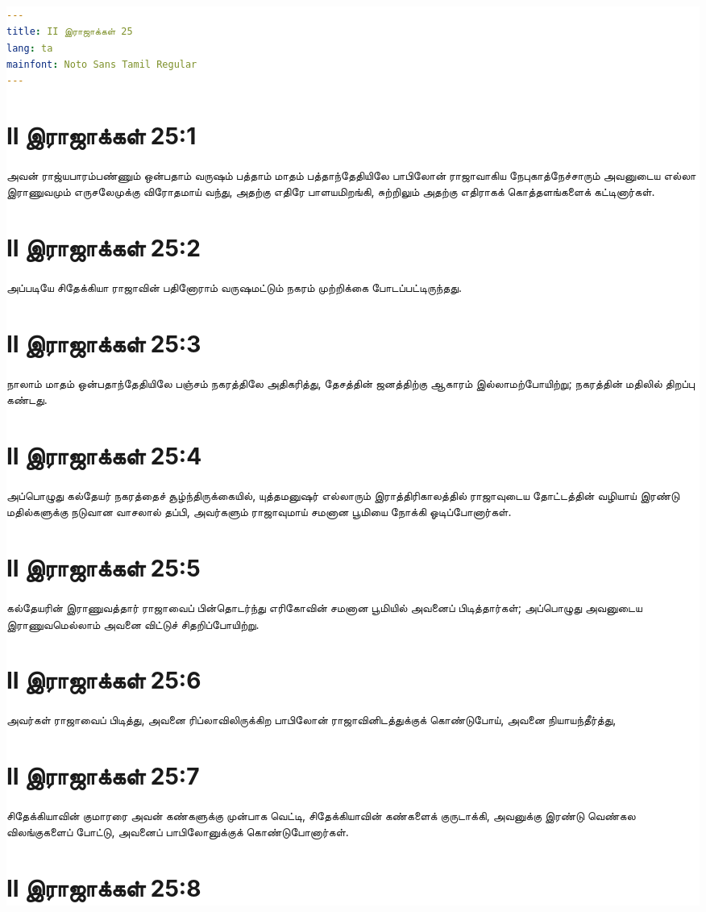 ```yaml
---
title: II இராஜாக்கள் 25
lang: ta
mainfont: Noto Sans Tamil Regular
---
```


# II இராஜாக்கள் 25:1

அவன் ராஜ்யபாரம்பண்ணும் ஒன்பதாம் வருஷம் பத்தாம் மாதம் பத்தாந்தேதியிலே பாபிலோன் ராஜாவாகிய நேபுகாத்நேச்சாரும் அவனுடைய எல்லா இராணுவமும் எருசலேமுக்கு விரோதமாய் வந்து, அதற்கு எதிரே பாளயமிறங்கி, சுற்றிலும் அதற்கு எதிராகக் கொத்தளங்களைக் கட்டினார்கள்.

# II இராஜாக்கள் 25:2

அப்படியே சிதேக்கியா ராஜாவின் பதினோராம் வருஷமட்டும் நகரம் முற்றிக்கை போடப்பட்டிருந்தது.

# II இராஜாக்கள் 25:3

நாலாம் மாதம் ஒன்பதாந்தேதியிலே பஞ்சம் நகரத்திலே அதிகரித்து, தேசத்தின் ஜனத்திற்கு ஆகாரம் இல்லாமற்போயிற்று; நகரத்தின் மதிலில் திறப்பு கண்டது.

# II இராஜாக்கள் 25:4

அப்பொழுது கல்தேயர் நகரத்தைச் சூழ்ந்திருக்கையில், யுத்தமனுஷர் எல்லாரும் இராத்திரிகாலத்தில் ராஜாவுடைய தோட்டத்தின் வழியாய் இரண்டு மதில்களுக்கு நடுவான வாசலால் தப்பி, அவர்களும் ராஜாவுமாய் சமனான பூமியை நோக்கி ஓடிப்போனார்கள்.

# II இராஜாக்கள் 25:5

கல்தேயரின் இராணுவத்தார் ராஜாவைப் பின்தொடர்ந்து எரிகோவின் சமனான பூமியில் அவனைப் பிடித்தார்கள்; அப்பொழுது அவனுடைய இராணுவமெல்லாம் அவனை விட்டுச் சிதறிப்போயிற்று.

# II இராஜாக்கள் 25:6

அவர்கள் ராஜாவைப் பிடித்து, அவனை ரிப்லாவிலிருக்கிற பாபிலோன் ராஜாவினிடத்துக்குக் கொண்டுபோய், அவனை நியாயந்தீர்த்து,

# II இராஜாக்கள் 25:7

சிதேக்கியாவின் குமாரரை அவன் கண்களுக்கு முன்பாக வெட்டி, சிதேக்கியாவின் கண்களைக் குருடாக்கி, அவனுக்கு இரண்டு வெண்கல விலங்குகளைப் போட்டு, அவனைப் பாபிலோனுக்குக் கொண்டுபோனார்கள்.

# II இராஜாக்கள் 25:8

